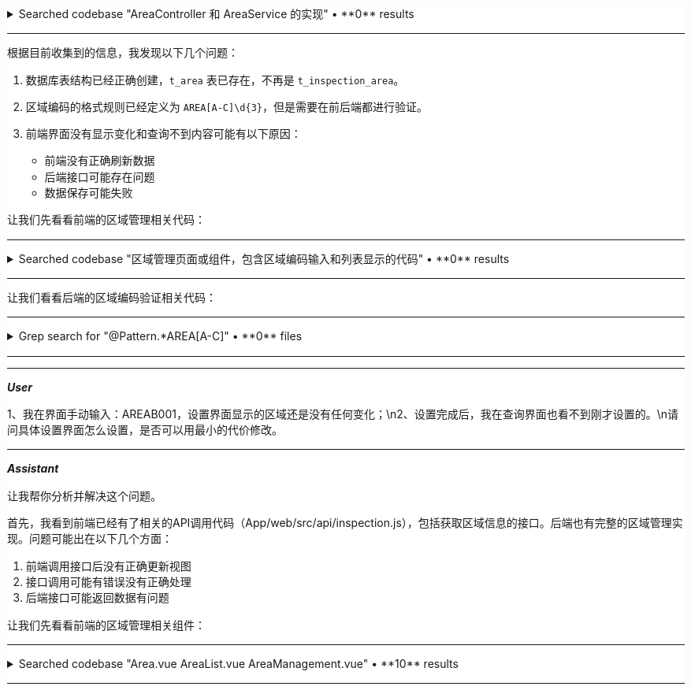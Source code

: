 
<details><summary>Searched codebase "AreaController 和 AreaService 的实现" • **0** results</summary></details>

---

根据目前收集到的信息，我发现以下几个问题：

1. 数据库表结构已经正确创建，`t_area` 表已存在，不再是 `t_inspection_area`。

2. 区域编码的格式规则已经定义为 `AREA[A-C]\d{3}`，但是需要在前后端都进行验证。

3. 前端界面没有显示变化和查询不到内容可能有以下原因：
   - 前端没有正确刷新数据
   - 后端接口可能存在问题
   - 数据保存可能失败

让我们先看看前端的区域管理相关代码：

---

<details><summary>Searched codebase "区域管理页面或组件，包含区域编码输入和列表显示的代码" • **0** results</summary></details>

---

让我们看看后端的区域编码验证相关代码：

---

<details><summary>Grep search for "@Pattern.*AREA[A-C]" • **0** files</summary></details>

---



---

_**User**_

1、我在界面手动输入：AREAB001，设置界面显示的区域还是没有任何变化；\n2、设置完成后，我在查询界面也看不到刚才设置的。\n请问具体设置界面怎么设置，是否可以用最小的代价修改。

---

_**Assistant**_

让我帮你分析并解决这个问题。

首先，我看到前端已经有了相关的API调用代码（App/web/src/api/inspection.js），包括获取区域信息的接口。后端也有完整的区域管理实现。问题可能出在以下几个方面：

1. 前端调用接口后没有正确更新视图
2. 接口调用可能有错误没有正确处理
3. 后端接口可能返回数据有问题

让我们先看看前端的区域管理相关组件：

---

<details><summary>Searched codebase "Area.vue AreaList.vue AreaManagement.vue" • **10** results</summary></details>

---
